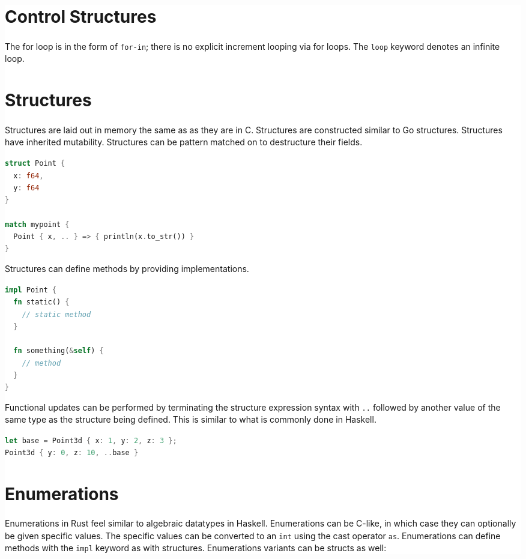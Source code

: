 # Control Structures

The for loop is in the form of `for-in`; there is no explicit increment looping via for loops. The `loop` keyword denotes an infinite loop.

# Structures

Structures are laid out in memory the same as as they are in C. Structures are constructed similar to Go structures. Structures have inherited mutability. Structures can be pattern matched on to destructure their fields.

``` rust
struct Point {
  x: f64,
  y: f64
}

match mypoint {
  Point { x, .. } => { println(x.to_str()) }
}
```

Structures can define methods by providing implementations.

``` rust
impl Point {
  fn static() {
    // static method
  }

  fn something(&self) {
    // method
  }
}
```

Functional updates can be performed by terminating the structure expression syntax with `..` followed by another value of the same type as the structure being defined. This is similar to what is commonly done in Haskell.

``` rust
let base = Point3d { x: 1, y: 2, z: 3 };
Point3d { y: 0, z: 10, ..base }
```

# Enumerations

Enumerations in Rust feel similar to algebraic datatypes in Haskell. Enumerations can be C-like, in which case they can optionally be given specific values. The specific values can be converted to an `int` using the cast operator `as`. Enumerations can define methods with the `impl` keyword as with structures. Enumerations variants can be structs as well:
